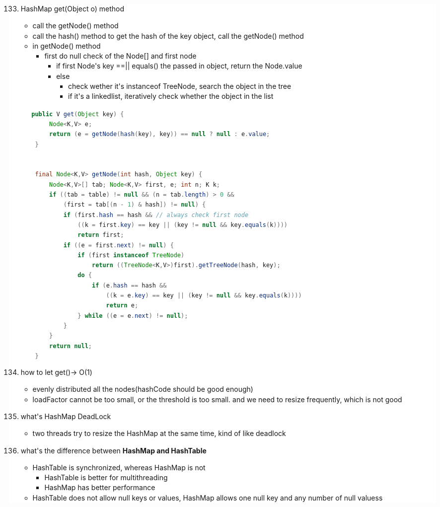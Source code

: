 133. HashMap get(Object o) method

     - call the getNode() method
     - call the hash() method to get the hash of the key object, call the getNode() method
     - in getNode() method
       - first do null check of the Node[] and first node
         - if first Node's key ==|| equals() the passed in object, return the Node.value
         - else 
           - check wether it's instanceof TreeNode, search the object in the tree
           - if it's a linkedlist, iteratively check whether the object in the list

     ```java
        public V get(Object key) {
             Node<K,V> e;
             return (e = getNode(hash(key), key)) == null ? null : e.value;
         }
     
       
         final Node<K,V> getNode(int hash, Object key) {
             Node<K,V>[] tab; Node<K,V> first, e; int n; K k;
             if ((tab = table) != null && (n = tab.length) > 0 &&
                 (first = tab[(n - 1) & hash]) != null) {
                 if (first.hash == hash && // always check first node
                     ((k = first.key) == key || (key != null && key.equals(k))))
                     return first;
                 if ((e = first.next) != null) {
                     if (first instanceof TreeNode)
                         return ((TreeNode<K,V>)first).getTreeNode(hash, key);
                     do {
                         if (e.hash == hash &&
                             ((k = e.key) == key || (key != null && key.equals(k))))
                             return e;
                     } while ((e = e.next) != null);
                 }
             }
             return null;
         }
     
     ```

     

134. how to let get()-> O(1)

     - evenly distributed all the nodes(hashCode should be good enough)
     - loadFactor cannot be too small, or the threshold is too small. and we need to resize frequently, which is not good

135. what's HashMap DeadLock

     - two threads try to resize the HashMap at the same time, kind of like deadlock

136. what's the difference between **HashMap and HashTable**

     - HashTable is synchronized, whereas HashMap is not
       - HashTable is better for multithreading 
       - HashMap has better performance
     - HashTable does not allow null keys or values, HashMap allows one null key and any number of null valuess
